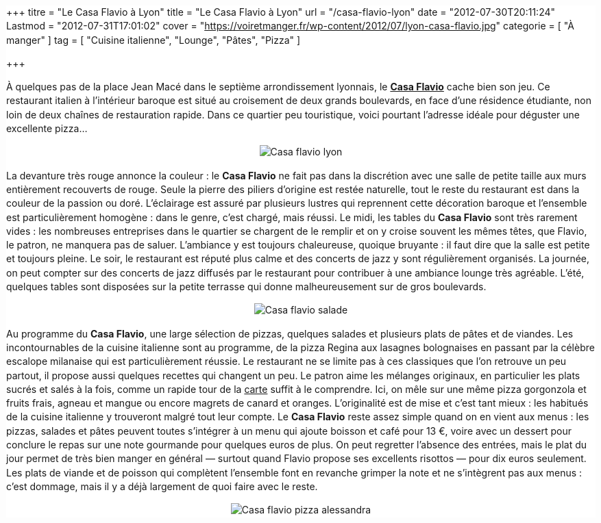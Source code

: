 +++
titre = "Le Casa Flavio à Lyon"
title = "Le Casa Flavio à Lyon"
url = "/casa-flavio-lyon"
date = "2012-07-30T20:11:24"
Lastmod = "2012-07-31T17:01:02"
cover = "https://voiretmanger.fr/wp-content/2012/07/lyon-casa-flavio.jpg"
categorie = [ "À manger" ]
tag = [ "Cuisine italienne", "Lounge", "Pâtes", "Pizza" ]

+++

<p>À quelques pas de la place Jean Macé dans le septième arrondissement lyonnais, le <a href="http://www.casa-flavio.fr"><strong>Casa Flavio</strong></a> cache bien son jeu. Ce restaurant italien à l&rsquo;intérieur baroque est situé au croisement de deux grands boulevards, en face d&rsquo;une résidence étudiante, non loin de deux chaînes de restauration rapide. Dans ce quartier peu touristique, voici pourtant l&rsquo;adresse idéale pour déguster une excellente pizza…</p>
<div style="text-align: center;"><img class="aligncenter" title="casa-flavio-lyon.jpg" src="https://voiretmanger.fr/wp-content/2012/07/casa-flavio-lyon.jpg" alt="Casa flavio lyon" width="100%" /></div>
<p>La devanture très rouge annonce la couleur : le <strong>Casa Flavio</strong> ne fait pas dans la discrétion avec une salle de petite taille aux murs entièrement recouverts de rouge. Seule la pierre des piliers d&rsquo;origine est restée naturelle, tout le reste du restaurant est dans la couleur de la passion ou doré. L&rsquo;éclairage est assuré par plusieurs lustres qui reprennent cette décoration baroque et l&rsquo;ensemble est particulièrement homogène : dans le genre, c&rsquo;est chargé, mais réussi. Le midi, les tables du <strong>Casa Flavio</strong> sont très rarement vides : les nombreuses entreprises dans le quartier se chargent de le remplir et on y croise souvent les mêmes têtes, que Flavio, le patron, ne manquera pas de saluer. L&rsquo;ambiance y est toujours chaleureuse, quoique bruyante : il faut dire que la salle est petite et toujours pleine. Le soir, le restaurant est réputé plus calme et des concerts de jazz y sont régulièrement organisés. La journée, on peut compter sur des concerts de jazz diffusés par le restaurant pour contribuer à une ambiance lounge très agréable. L&rsquo;été, quelques tables sont disposées sur la petite terrasse qui donne malheureusement sur de gros boulevards.</p>
<div style="text-align: center;"><img class="aligncenter" title="casa-flavio-salade.JPG" src="https://voiretmanger.fr/wp-content/2012/07/casa-flavio-salade.jpg" alt="Casa flavio salade" width="100%" /></div>
<p>Au programme du <strong>Casa Flavio</strong>, une large sélection de pizzas, quelques salades et plusieurs plats de pâtes et de viandes. Les incontournables de la cuisine italienne sont au programme, de la pizza Regina aux lasagnes bolognaises en passant par la célèbre escalope milanaise qui est particulièrement réussie. Le restaurant ne se limite pas à ces classiques que l&rsquo;on retrouve un peu partout, il propose aussi quelques recettes qui changent un peu. Le patron aime les mélanges originaux, en particulier les plats sucrés et salés à la fois, comme un rapide tour de la <a href="http://www.casa-flavio.fr/carte.php">carte</a> suffit à le comprendre. Ici, on mêle sur une même pizza gorgonzola et fruits frais, agneau et mangue ou encore magrets de canard et oranges. L&rsquo;originalité est de mise et c&rsquo;est tant mieux : les habitués de la cuisine italienne y trouveront malgré tout leur compte. Le <strong>Casa Flavio</strong> reste assez simple quand on en vient aux menus : les pizzas, salades et pâtes peuvent toutes s&rsquo;intégrer à un menu qui ajoute boisson et café pour 13 €, voire avec un dessert pour conclure le repas sur une note gourmande pour quelques euros de plus. On peut regretter l&rsquo;absence des entrées, mais le plat du jour permet de très bien manger en général — surtout quand Flavio propose ses excellents risottos — pour dix euros seulement. Les plats de viande et de poisson qui complètent l&rsquo;ensemble font en revanche grimper la note et ne s&rsquo;intègrent pas aux menus : c&rsquo;est dommage, mais il y a déjà largement de quoi faire avec le reste.</p>
<div style="text-align: center;"><img class="aligncenter" title="casa-flavio-pizza-alessandra.JPG" src="https://voiretmanger.fr/wp-content/2012/07/casa-flavio-pizza-alessandra.jpg" alt="Casa flavio pizza alessandra" width="100%" /></div>